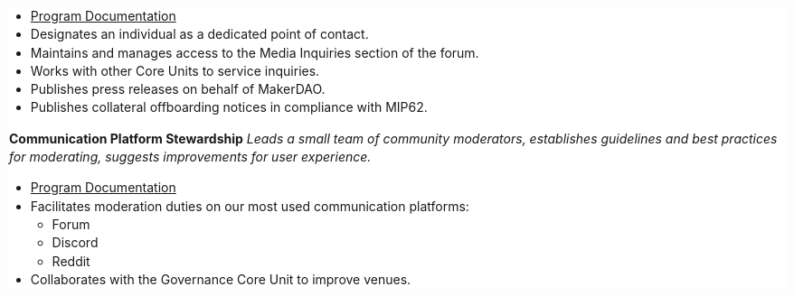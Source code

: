 - [Program Documentation](https://drive.google.com/drive/folders/1g1mTMUEb92_WguTFdPQ11M1LzVSdUCCo?usp=sharing)
- Designates an individual as a dedicated point of contact.
- Maintains and manages access to the Media Inquiries section of the forum.
- Works with other Core Units to service inquiries.
- Publishes press releases on behalf of MakerDAO.
- Publishes collateral offboarding notices in compliance with MIP62.

**Communication Platform Stewardship**
_Leads a small team of community moderators, establishes guidelines and best practices for moderating, suggests improvements for user experience._

- [Program Documentation](https://drive.google.com/drive/folders/1E3LEq7UfPfNE_gWCYGEpTt5JyICFn7HP?usp=sharing)
- Facilitates moderation duties on our most used communication platforms:
    * Forum
    * Discord
    * Reddit
- Collaborates with the Governance Core Unit to improve venues.

